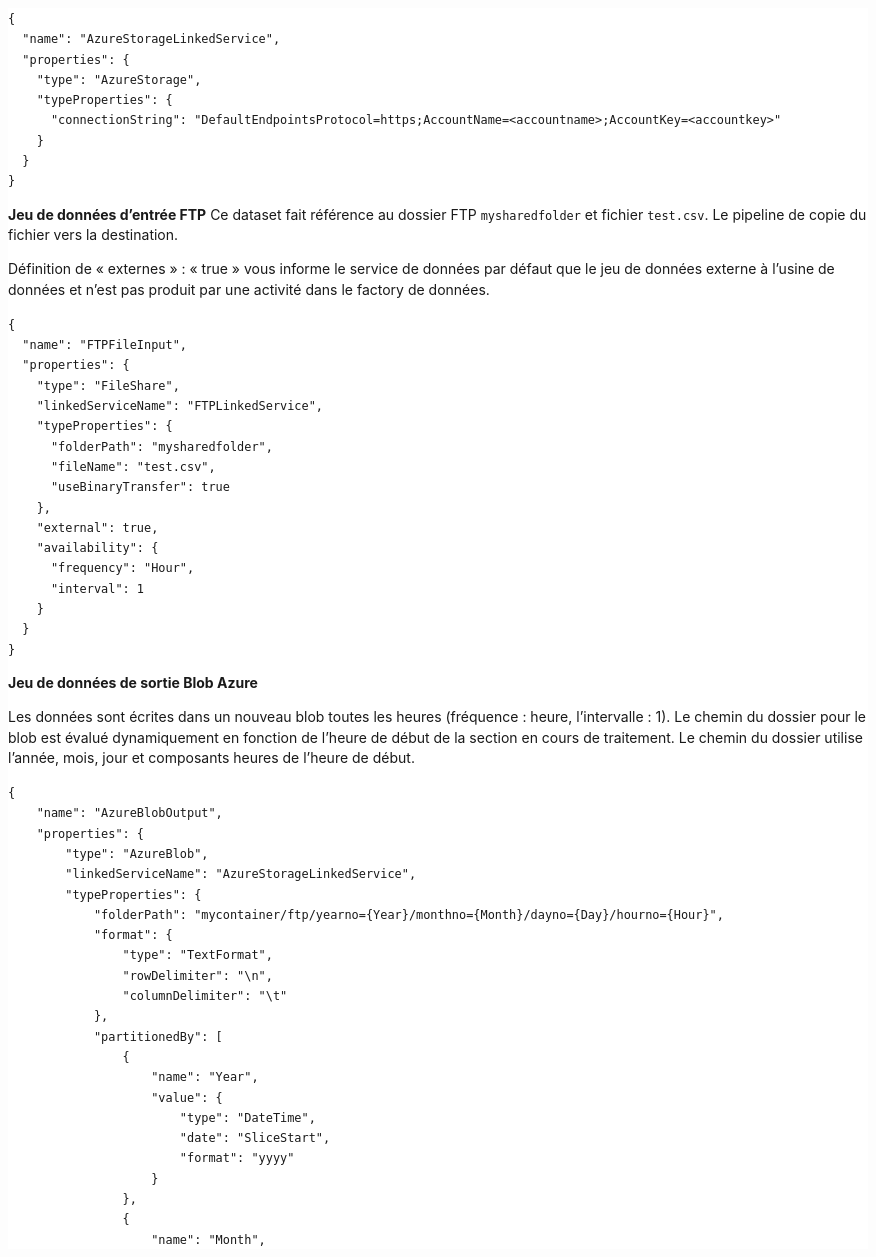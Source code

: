     {
      "name": "AzureStorageLinkedService",
      "properties": {
        "type": "AzureStorage",
        "typeProperties": {
          "connectionString": "DefaultEndpointsProtocol=https;AccountName=<accountname>;AccountKey=<accountkey>"
        }
      }
    }

**Jeu de données d’entrée FTP** Ce dataset fait référence au dossier FTP `mysharedfolder` et fichier `test.csv`. Le pipeline de copie du fichier vers la destination. 

Définition de « externes » : « true » vous informe le service de données par défaut que le jeu de données externe à l’usine de données et n’est pas produit par une activité dans le factory de données.
    
    {
      "name": "FTPFileInput",
      "properties": {
        "type": "FileShare",
        "linkedServiceName": "FTPLinkedService",
        "typeProperties": {
          "folderPath": "mysharedfolder",
          "fileName": "test.csv",
          "useBinaryTransfer": true
        },
        "external": true,
        "availability": {
          "frequency": "Hour",
          "interval": 1
        }
      }
    }


**Jeu de données de sortie Blob Azure**

Les données sont écrites dans un nouveau blob toutes les heures (fréquence : heure, l’intervalle : 1). Le chemin du dossier pour le blob est évalué dynamiquement en fonction de l’heure de début de la section en cours de traitement. Le chemin du dossier utilise l’année, mois, jour et composants heures de l’heure de début.

    {
        "name": "AzureBlobOutput",
        "properties": {
            "type": "AzureBlob",
            "linkedServiceName": "AzureStorageLinkedService",
            "typeProperties": {
                "folderPath": "mycontainer/ftp/yearno={Year}/monthno={Month}/dayno={Day}/hourno={Hour}",
                "format": {
                    "type": "TextFormat",
                    "rowDelimiter": "\n",
                    "columnDelimiter": "\t"
                },
                "partitionedBy": [
                    {
                        "name": "Year",
                        "value": {
                            "type": "DateTime",
                            "date": "SliceStart",
                            "format": "yyyy"
                        }
                    },
                    {
                        "name": "Month",